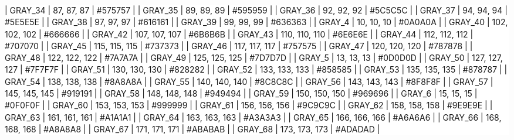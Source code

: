 | GRAY_34 | 87, 87, 87 | #575757 |
| GRAY_35 | 89, 89, 89 | #595959 |
| GRAY_36 | 92, 92, 92 | #5C5C5C |
| GRAY_37 | 94, 94, 94 | #5E5E5E |
| GRAY_38 | 97, 97, 97 | #616161 |
| GRAY_39 | 99, 99, 99 | #636363 |
| GRAY_4 | 10, 10, 10 | #0A0A0A |
| GRAY_40 | 102, 102, 102 | #666666 |
| GRAY_42 | 107, 107, 107 | #6B6B6B |
| GRAY_43 | 110, 110, 110 | #6E6E6E |
| GRAY_44 | 112, 112, 112 | #707070 |
| GRAY_45 | 115, 115, 115 | #737373 |
| GRAY_46 | 117, 117, 117 | #757575 |
| GRAY_47 | 120, 120, 120 | #787878 |
| GRAY_48 | 122, 122, 122 | #7A7A7A |
| GRAY_49 | 125, 125, 125 | #7D7D7D |
| GRAY_5 | 13, 13, 13 | #0D0D0D |
| GRAY_50 | 127, 127, 127 | #7F7F7F |
| GRAY_51 | 130, 130, 130 | #828282 |
| GRAY_52 | 133, 133, 133 | #858585 |
| GRAY_53 | 135, 135, 135 | #878787 |
| GRAY_54 | 138, 138, 138 | #8A8A8A |
| GRAY_55 | 140, 140, 140 | #8C8C8C |
| GRAY_56 | 143, 143, 143 | #8F8F8F |
| GRAY_57 | 145, 145, 145 | #919191 |
| GRAY_58 | 148, 148, 148 | #949494 |
| GRAY_59 | 150, 150, 150 | #969696 |
| GRAY_6 | 15, 15, 15 | #0F0F0F |
| GRAY_60 | 153, 153, 153 | #999999 |
| GRAY_61 | 156, 156, 156 | #9C9C9C |
| GRAY_62 | 158, 158, 158 | #9E9E9E |
| GRAY_63 | 161, 161, 161 | #A1A1A1 |
| GRAY_64 | 163, 163, 163 | #A3A3A3 |
| GRAY_65 | 166, 166, 166 | #A6A6A6 |
| GRAY_66 | 168, 168, 168 | #A8A8A8 |
| GRAY_67 | 171, 171, 171 | #ABABAB |
| GRAY_68 | 173, 173, 173 | #ADADAD |